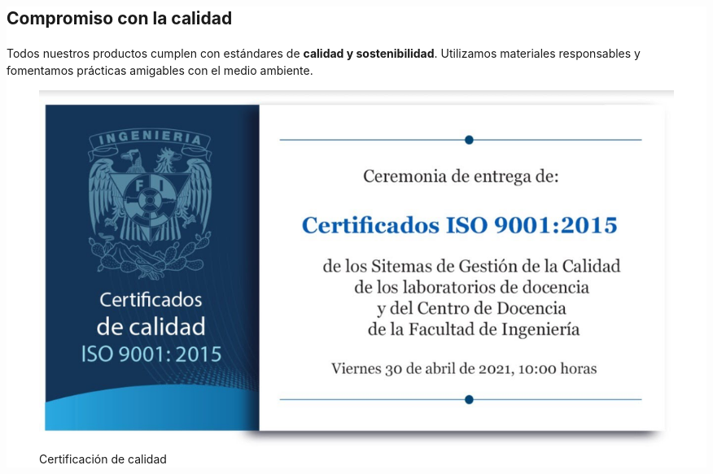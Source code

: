   
  <section id="calidad">
    <h2>Compromiso con la calidad</h2>
    <p>
      Todos nuestros productos cumplen con estándares de <strong>calidad y sostenibilidad</strong>. 
      Utilizamos materiales responsables y fomentamos prácticas amigables con el medio ambiente.
    </p>
    <div class="imagenes">
      <figure>
        <img src="img/cert.jpg" alt="Certificación de calidad">
        <figcaption>Certificación de calidad</figcaption>
      </figure>
      <figure>
